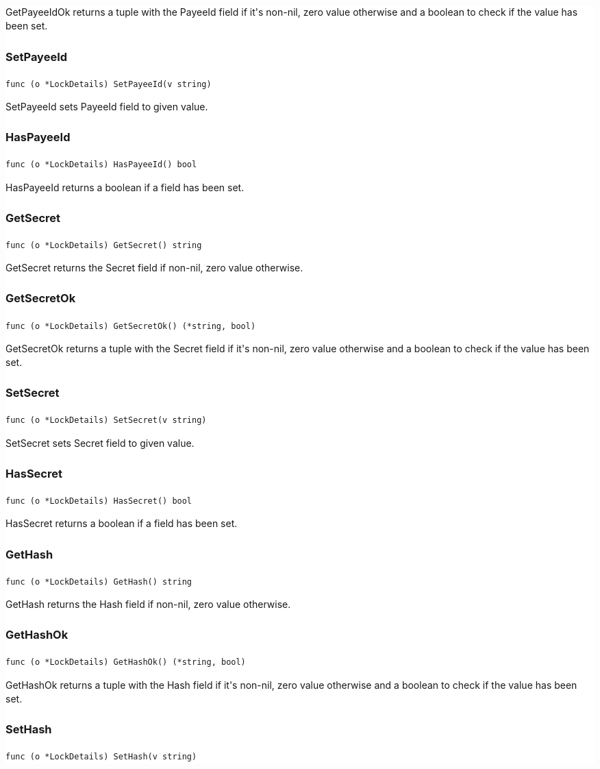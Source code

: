 GetPayeeIdOk returns a tuple with the PayeeId field if it's non-nil, zero value otherwise
and a boolean to check if the value has been set.

### SetPayeeId

`func (o *LockDetails) SetPayeeId(v string)`

SetPayeeId sets PayeeId field to given value.

### HasPayeeId

`func (o *LockDetails) HasPayeeId() bool`

HasPayeeId returns a boolean if a field has been set.

### GetSecret

`func (o *LockDetails) GetSecret() string`

GetSecret returns the Secret field if non-nil, zero value otherwise.

### GetSecretOk

`func (o *LockDetails) GetSecretOk() (*string, bool)`

GetSecretOk returns a tuple with the Secret field if it's non-nil, zero value otherwise
and a boolean to check if the value has been set.

### SetSecret

`func (o *LockDetails) SetSecret(v string)`

SetSecret sets Secret field to given value.

### HasSecret

`func (o *LockDetails) HasSecret() bool`

HasSecret returns a boolean if a field has been set.

### GetHash

`func (o *LockDetails) GetHash() string`

GetHash returns the Hash field if non-nil, zero value otherwise.

### GetHashOk

`func (o *LockDetails) GetHashOk() (*string, bool)`

GetHashOk returns a tuple with the Hash field if it's non-nil, zero value otherwise
and a boolean to check if the value has been set.

### SetHash

`func (o *LockDetails) SetHash(v string)`
